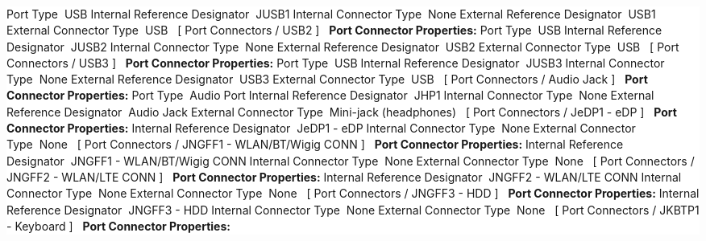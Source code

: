 <TR><TD><TD><TD><TD>Port Type&nbsp;&nbsp;<TD>USB
<TR><TD><TD><TD><TD>Internal Reference Designator&nbsp;&nbsp;<TD>JUSB1
<TR><TD><TD><TD><TD>Internal Connector Type&nbsp;&nbsp;<TD>None
<TR><TD><TD><TD><TD>External Reference Designator&nbsp;&nbsp;<TD>USB1
<TR><TD><TD><TD><TD>External Connector Type&nbsp;&nbsp;<TD>USB
<TR><TD>&nbsp;
<TR><TD><TD CLASS=dt COLSPAN=5>[ Port Connectors / USB2 ]
<TR><TD>&nbsp;
<TR><TD><TD><TD COLSPAN=3><B>Port Connector Properties:</B>
<TR><TD><TD><TD><TD>Port Type&nbsp;&nbsp;<TD>USB
<TR><TD><TD><TD><TD>Internal Reference Designator&nbsp;&nbsp;<TD>JUSB2
<TR><TD><TD><TD><TD>Internal Connector Type&nbsp;&nbsp;<TD>None
<TR><TD><TD><TD><TD>External Reference Designator&nbsp;&nbsp;<TD>USB2
<TR><TD><TD><TD><TD>External Connector Type&nbsp;&nbsp;<TD>USB
<TR><TD>&nbsp;
<TR><TD><TD CLASS=dt COLSPAN=5>[ Port Connectors / USB3 ]
<TR><TD>&nbsp;
<TR><TD><TD><TD COLSPAN=3><B>Port Connector Properties:</B>
<TR><TD><TD><TD><TD>Port Type&nbsp;&nbsp;<TD>USB
<TR><TD><TD><TD><TD>Internal Reference Designator&nbsp;&nbsp;<TD>JUSB3
<TR><TD><TD><TD><TD>Internal Connector Type&nbsp;&nbsp;<TD>None
<TR><TD><TD><TD><TD>External Reference Designator&nbsp;&nbsp;<TD>USB3
<TR><TD><TD><TD><TD>External Connector Type&nbsp;&nbsp;<TD>USB
<TR><TD>&nbsp;
<TR><TD><TD CLASS=dt COLSPAN=5>[ Port Connectors / Audio Jack ]
<TR><TD>&nbsp;
<TR><TD><TD><TD COLSPAN=3><B>Port Connector Properties:</B>
<TR><TD><TD><TD><TD>Port Type&nbsp;&nbsp;<TD>Audio Port
<TR><TD><TD><TD><TD>Internal Reference Designator&nbsp;&nbsp;<TD>JHP1
<TR><TD><TD><TD><TD>Internal Connector Type&nbsp;&nbsp;<TD>None
<TR><TD><TD><TD><TD>External Reference Designator&nbsp;&nbsp;<TD>Audio Jack
<TR><TD><TD><TD><TD>External Connector Type&nbsp;&nbsp;<TD>Mini-jack (headphones)
<TR><TD>&nbsp;
<TR><TD><TD CLASS=dt COLSPAN=5>[ Port Connectors / JeDP1 - eDP ]
<TR><TD>&nbsp;
<TR><TD><TD><TD COLSPAN=3><B>Port Connector Properties:</B>
<TR><TD><TD><TD><TD>Internal Reference Designator&nbsp;&nbsp;<TD>JeDP1 - eDP
<TR><TD><TD><TD><TD>Internal Connector Type&nbsp;&nbsp;<TD>None
<TR><TD><TD><TD><TD>External Connector Type&nbsp;&nbsp;<TD>None
<TR><TD>&nbsp;
<TR><TD><TD CLASS=dt COLSPAN=5>[ Port Connectors / JNGFF1 - WLAN/BT/Wigig CONN ]
<TR><TD>&nbsp;
<TR><TD><TD><TD COLSPAN=3><B>Port Connector Properties:</B>
<TR><TD><TD><TD><TD>Internal Reference Designator&nbsp;&nbsp;<TD>JNGFF1 - WLAN/BT/Wigig CONN
<TR><TD><TD><TD><TD>Internal Connector Type&nbsp;&nbsp;<TD>None
<TR><TD><TD><TD><TD>External Connector Type&nbsp;&nbsp;<TD>None
<TR><TD>&nbsp;
<TR><TD><TD CLASS=dt COLSPAN=5>[ Port Connectors / JNGFF2 - WLAN/LTE CONN ]
<TR><TD>&nbsp;
<TR><TD><TD><TD COLSPAN=3><B>Port Connector Properties:</B>
<TR><TD><TD><TD><TD>Internal Reference Designator&nbsp;&nbsp;<TD>JNGFF2 - WLAN/LTE CONN
<TR><TD><TD><TD><TD>Internal Connector Type&nbsp;&nbsp;<TD>None
<TR><TD><TD><TD><TD>External Connector Type&nbsp;&nbsp;<TD>None
<TR><TD>&nbsp;
<TR><TD><TD CLASS=dt COLSPAN=5>[ Port Connectors / JNGFF3 - HDD ]
<TR><TD>&nbsp;
<TR><TD><TD><TD COLSPAN=3><B>Port Connector Properties:</B>
<TR><TD><TD><TD><TD>Internal Reference Designator&nbsp;&nbsp;<TD>JNGFF3 - HDD
<TR><TD><TD><TD><TD>Internal Connector Type&nbsp;&nbsp;<TD>None
<TR><TD><TD><TD><TD>External Connector Type&nbsp;&nbsp;<TD>None
<TR><TD>&nbsp;
<TR><TD><TD CLASS=dt COLSPAN=5>[ Port Connectors / JKBTP1 - Keyboard ]
<TR><TD>&nbsp;
<TR><TD><TD><TD COLSPAN=3><B>Port Connector Properties:</B>